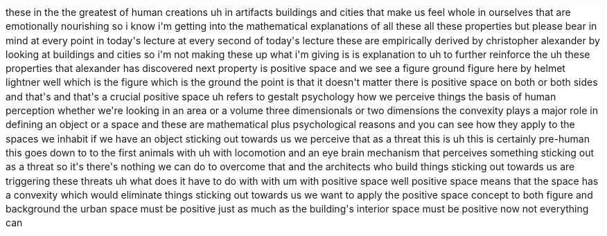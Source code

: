 these in the the greatest of human
creations uh
in artifacts buildings and cities that
make us feel whole in ourselves that are
emotionally nourishing so
i know i'm getting into the mathematical
explanations of all these all these
properties but
please bear in mind at every point in
today's lecture at every second of
today's lecture
these are empirically derived by
christopher alexander
by looking at buildings and cities so
i'm not making these up what i'm giving
is
is explanation to uh to further
reinforce
the uh these properties that alexander
has discovered
next property is positive space and we
see a figure ground
figure here by helmet lightner well
which is the figure which is the ground
the point is that it doesn't matter
there is positive space on both
or both sides and that's and that's a
crucial positive space uh refers to
gestalt psychology how we perceive
things the basis of human perception
whether we're looking in an area or a
volume three dimensionals or two
dimensions
the convexity plays a major role in
defining
an object or a space and these are
mathematical plus psychological reasons
and you can see how they apply to the
spaces we inhabit
if we have an object sticking out
towards
us we perceive that as a threat this is
uh
this is certainly pre-human this goes
down to to the
first animals with uh
with locomotion and an eye brain
mechanism that perceives something
sticking out as a threat
so it's there's nothing we can do to
overcome that and the architects who
build things sticking out towards us
are triggering these threats uh what
does it have to do with
with um with positive space
well positive space means that the space
has a convexity
which would eliminate things sticking
out towards us
we want to apply the positive space
concept to both figure and background
the urban space must be positive just as
much as the building's interior space
must be positive now not everything can